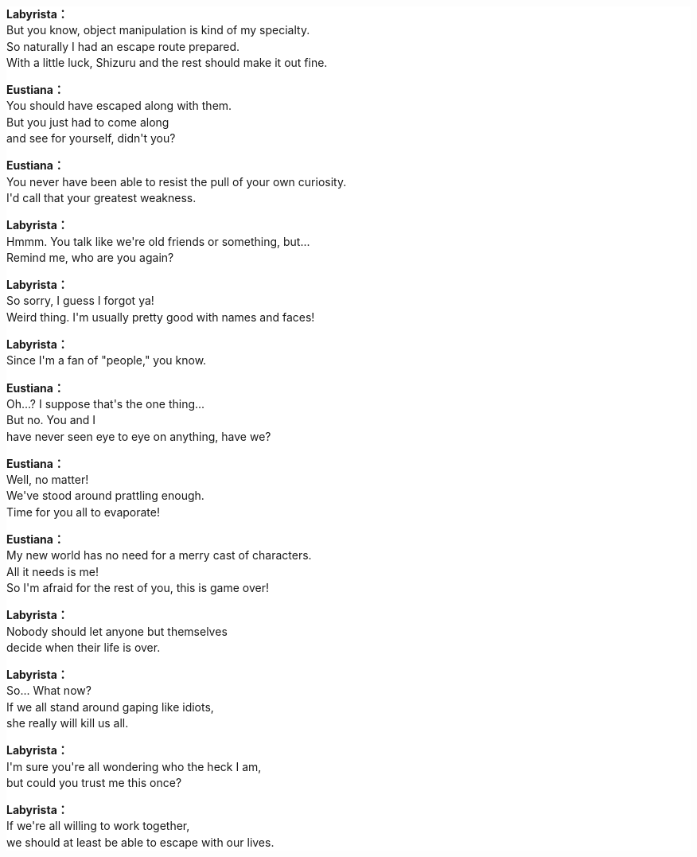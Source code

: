 **Labyrista：**  
But you know, object manipulation is kind of my specialty.  
So naturally I had an escape route prepared.  
With a little luck, Shizuru and the rest should make it out fine.  
  
**Eustiana：**  
You should have escaped along with them.  
But you just had to come along  
and see for yourself, didn't you?  
  
**Eustiana：**  
You never have been able to resist the pull of your own curiosity.  
I'd call that your greatest weakness.  
  
**Labyrista：**  
Hmmm. You talk like we're old friends or something, but...  
Remind me, who are you again?  
  
**Labyrista：**  
So sorry, I guess I forgot ya!  
Weird thing. I'm usually pretty good with names and faces!  
  
**Labyrista：**  
Since I'm a fan of \"people,\" you know.  
  
**Eustiana：**  
Oh...? I suppose that's the one thing...  
But no. You and I  
have never seen eye to eye on anything, have we?  
  
**Eustiana：**  
Well, no matter!  
We've stood around prattling enough.  
Time for you all to evaporate!  
  
**Eustiana：**  
My new world has no need for a merry cast of characters.  
All it needs is me!  
So I'm afraid for the rest of you, this is game over!  
  
**Labyrista：**  
Nobody should let anyone but themselves  
decide when their life is over.  
  
**Labyrista：**  
So... What now?  
If we all stand around gaping like idiots,  
she really will kill us all.  
  
**Labyrista：**  
I'm sure you're all wondering who the heck I am,  
but could you trust me this once?  
  
**Labyrista：**  
If we're all willing to work together,  
we should at least be able to escape with our lives.  
  